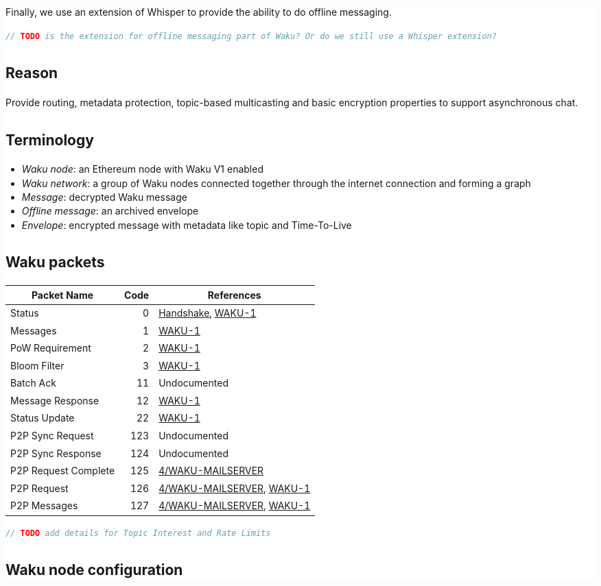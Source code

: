 Finally, we use an extension of Whisper to provide the ability to do offline
messaging.

```js
// TODO is the extension for offline messaging part of Waku? Or do we still use a Whisper extension?
```

## Reason

Provide routing, metadata protection, topic-based multicasting and basic
encryption properties to support asynchronous chat.

## Terminology

* *Waku node*: an Ethereum node with Waku V1 enabled
* *Waku network*: a group of Waku nodes connected together through the internet connection and forming a graph
* *Message*: decrypted Waku message
* *Offline message*: an archived envelope
* *Envelope*: encrypted message with metadata like topic and Time-To-Live

## Waku packets

| Packet Name          | Code | References |
| -------------------- | ---: | --- |
| Status               |    0 | [Handshake](#handshake), [WAKU-1](https://github.com/vacp2p/specs/blob/master/specs/waku/waku-1.md#status) |
| Messages             |    1 | [WAKU-1](https://github.com/vacp2p/specs/blob/master/specs/waku/waku-1.md#messages) |
| PoW Requirement      |    2 | [WAKU-1](https://github.com/vacp2p/specs/blob/master/specs/waku/waku-1.md#pow-requirement-update) |
| Bloom Filter         |    3 | [WAKU-1](https://github.com/vacp2p/specs/blob/master/specs/waku/waku-1.md#bloom-filter-update) |
| Batch Ack            |   11 | Undocumented |
| Message Response     |   12 | [WAKU-1](https://github.com/vacp2p/specs/blob/master/specs/waku/waku-1.md#message-confirmations-update) |
| Status Update        |   22 | [WAKU-1](https://github.com/vacp2p/specs/blob/master/specs/waku/waku-1.md#status-update)
| P2P Sync Request     |  123 | Undocumented |
| P2P Sync Response    |  124 | Undocumented |
| P2P Request Complete |  125 | [4/WAKU-MAILSERVER](https://specs.status.im/spec/4) |
| P2P Request          |  126 | [4/WAKU-MAILSERVER](https://specs.status.im/spec/4), [WAKU-1](https://github.com/vacp2p/specs/blob/master/specs/waku/waku-1.md#p2p-request) |
| P2P Messages         |  127 | [4/WAKU-MAILSERVER](https://specs.status.im/spec/4), [WAKU-1](https://github.com/vacp2p/specs/blob/master/specs/waku/waku-1.md#p2p-message) |

```js
// TODO add details for Topic Interest and Rate Limits
```

## Waku node configuration
